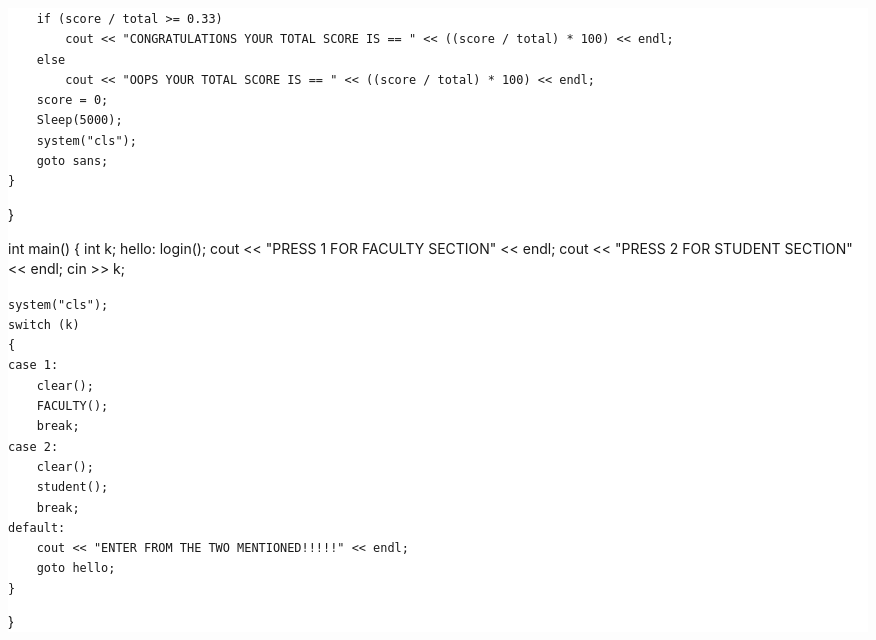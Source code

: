         if (score / total >= 0.33)
            cout << "CONGRATULATIONS YOUR TOTAL SCORE IS == " << ((score / total) * 100) << endl;
        else
            cout << "OOPS YOUR TOTAL SCORE IS == " << ((score / total) * 100) << endl;
        score = 0;
        Sleep(5000);
        system("cls");
        goto sans;
    }
}

int main()
{
    int k;
hello:
    login();
    cout << "PRESS 1 FOR FACULTY SECTION" << endl;
    cout << "PRESS 2 FOR STUDENT SECTION" << endl;
    cin >> k;

    system("cls");
    switch (k)
    {
    case 1:
        clear();
        FACULTY();
        break;
    case 2:
        clear();
        student();
        break;
    default:
        cout << "ENTER FROM THE TWO MENTIONED!!!!!" << endl;
        goto hello;
    }
}
